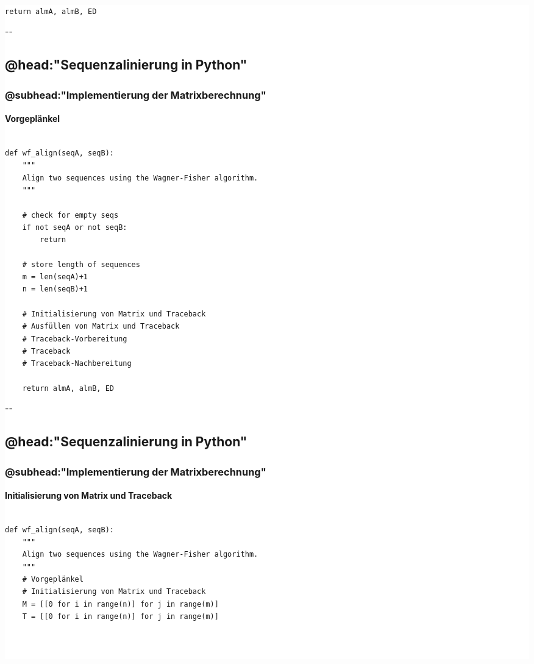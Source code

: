     return almA, almB, ED

</code></pre>

--

## @head:"Sequenzalinierung in Python"
### @subhead:"Implementierung der Matrixberechnung"

**Vorgeplänkel**

<pre><code class="python" data-trim>
def wf_align(seqA, seqB):
    """
    Align two sequences using the Wagner-Fisher algorithm.
    """
    
    # check for empty seqs
    if not seqA or not seqB:
        return

    # store length of sequences
    m = len(seqA)+1
    n = len(seqB)+1
    
    # Initialisierung von Matrix und Traceback
    # Ausfüllen von Matrix und Traceback
    # Traceback-Vorbereitung
    # Traceback
    # Traceback-Nachbereitung
    
    return almA, almB, ED
</code></pre>

--

## @head:"Sequenzalinierung in Python"
### @subhead:"Implementierung der Matrixberechnung"

**Initialisierung von Matrix und Traceback**

<pre><code class="python" data-trim>
def wf_align(seqA, seqB):
    """
    Align two sequences using the Wagner-Fisher algorithm.
    """
    # Vorgeplänkel
    # Initialisierung von Matrix und Traceback
    M = [[0 for i in range(n)] for j in range(m)]
    T = [[0 for i in range(n)] for j in range(m)]

